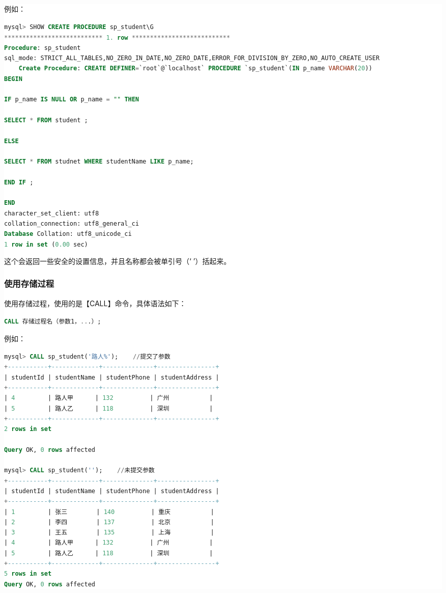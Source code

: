 例如：

```sql
mysql> SHOW CREATE PROCEDURE sp_student\G
*************************** 1. row ***************************
Procedure: sp_student
sql_mode: STRICT_ALL_TABLES,NO_ZERO_IN_DATE,NO_ZERO_DATE,ERROR_FOR_DIVISION_BY_ZERO,NO_AUTO_CREATE_USER
    Create Procedure: CREATE DEFINER=`root`@`localhost` PROCEDURE `sp_student`(IN p_name VARCHAR(20))
BEGIN

IF p_name IS NULL OR p_name = "" THEN

SELECT * FROM student ;

ELSE

SELECT * FROM studnet WHERE studentName LIKE p_name;

END IF ;

END
character_set_client: utf8
collation_connection: utf8_general_ci
Database Collation: utf8_unicode_ci
1 row in set (0.00 sec)
```

这个会返回一些安全的设置信息，并且名称都会被单引号（‘ ’）括起来。

### 使用存储过程

使用存储过程，使用的是【CALL】命令，具体语法如下：

```sql
CALL 存储过程名（参数1，...）;
```

例如：

```sql
mysql> CALL sp_student('路人%');    //提交了参数
+-----------+-------------+--------------+----------------+
| studentId | studentName | studentPhone | studentAddress |
+-----------+-------------+--------------+----------------+
| 4         | 路人甲      | 132          | 广州           |
| 5         | 路人乙      | 118          | 深圳           |
+-----------+-------------+--------------+----------------+
2 rows in set

Query OK, 0 rows affected

mysql> CALL sp_student('');    //未提交参数
+-----------+-------------+--------------+----------------+
| studentId | studentName | studentPhone | studentAddress |
+-----------+-------------+--------------+----------------+
| 1         | 张三        | 140          | 重庆           |
| 2         | 李四        | 137          | 北京           |
| 3         | 王五        | 135          | 上海           |
| 4         | 路人甲      | 132          | 广州           |
| 5         | 路人乙      | 118          | 深圳           |
+-----------+-------------+--------------+----------------+
5 rows in set
Query OK, 0 rows affected

```
